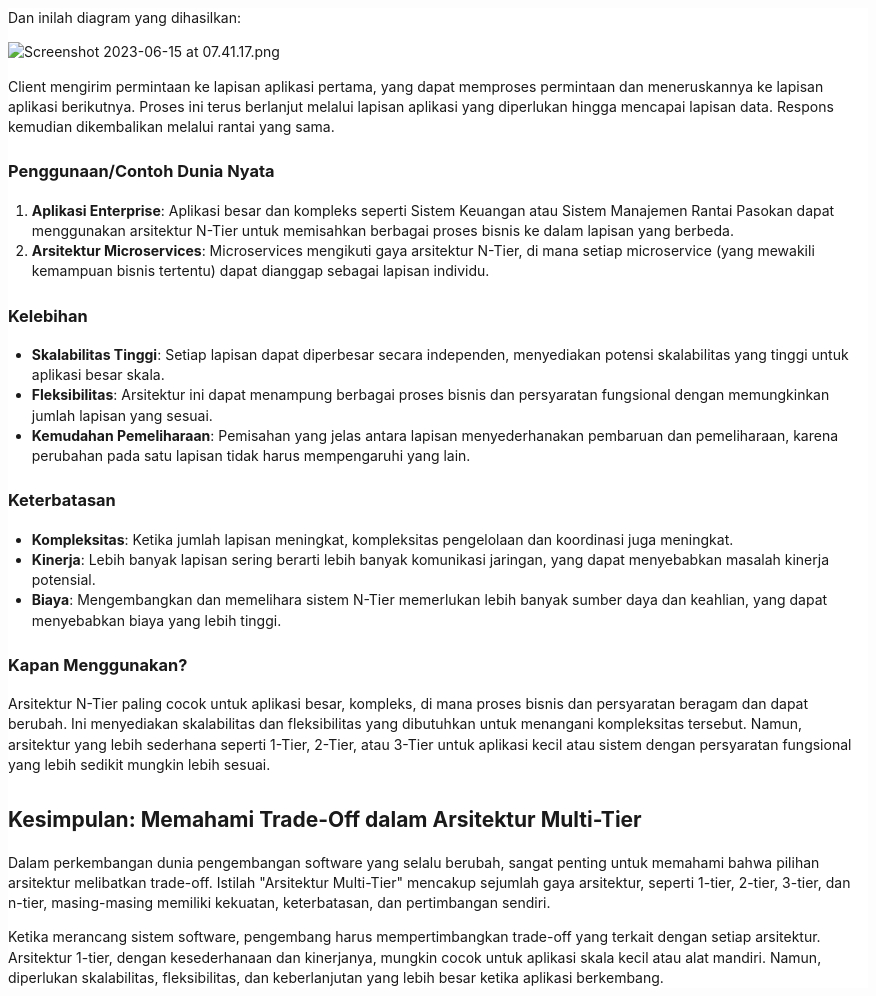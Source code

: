 Dan inilah diagram yang dihasilkan:

![Screenshot 2023-06-15 at 07.41.17.png](../../../../../English%20c3de5d487e334ec28a83fdd686e766b3/Learn%2003d2ad3fc6464b7e9daa164af77e7688/Software%20Engineering%2026450615983f4716b5a5f76045eb59a5/System%20Design%2001693a6544794a7faf54d2ee02a361e4/Topics%20a13ec63e20b449e68ecb72b6620ac2d2/Multi-tier%20Architecture%20cdf95f0cfd354b5d959f2cbb636c4b03/Screenshot_2023-06-15_at_07.41.17.png)

Client mengirim permintaan ke lapisan aplikasi pertama, yang dapat memproses permintaan dan meneruskannya ke lapisan aplikasi berikutnya. Proses ini terus berlanjut melalui lapisan aplikasi yang diperlukan hingga mencapai lapisan data. Respons kemudian dikembalikan melalui rantai yang sama.

### Penggunaan/Contoh Dunia Nyata

1. **Aplikasi Enterprise**: Aplikasi besar dan kompleks seperti Sistem Keuangan atau Sistem Manajemen Rantai Pasokan dapat menggunakan arsitektur N-Tier untuk memisahkan berbagai proses bisnis ke dalam lapisan yang berbeda.
2. **Arsitektur Microservices**: Microservices mengikuti gaya arsitektur N-Tier, di mana setiap microservice (yang mewakili kemampuan bisnis tertentu) dapat dianggap sebagai lapisan individu.

### Kelebihan

- **Skalabilitas Tinggi**: Setiap lapisan dapat diperbesar secara independen, menyediakan potensi skalabilitas yang tinggi untuk aplikasi besar skala.
- **Fleksibilitas**: Arsitektur ini dapat menampung berbagai proses bisnis dan persyaratan fungsional dengan memungkinkan jumlah lapisan yang sesuai.
- **Kemudahan Pemeliharaan**: Pemisahan yang jelas antara lapisan menyederhanakan pembaruan dan pemeliharaan, karena perubahan pada satu lapisan tidak harus mempengaruhi yang lain.

### Keterbatasan

- **Kompleksitas**: Ketika jumlah lapisan meningkat, kompleksitas pengelolaan dan koordinasi juga meningkat.
- **Kinerja**: Lebih banyak lapisan sering berarti lebih banyak komunikasi jaringan, yang dapat menyebabkan masalah kinerja potensial.
- **Biaya**: Mengembangkan dan memelihara sistem N-Tier memerlukan lebih banyak sumber daya dan keahlian, yang dapat menyebabkan biaya yang lebih tinggi.

### Kapan Menggunakan?

Arsitektur N-Tier paling cocok untuk aplikasi besar, kompleks, di mana proses bisnis dan persyaratan beragam dan dapat berubah. Ini menyediakan skalabilitas dan fleksibilitas yang dibutuhkan untuk menangani kompleksitas tersebut. Namun, arsitektur yang lebih sederhana seperti 1-Tier, 2-Tier, atau 3-Tier untuk aplikasi kecil atau sistem dengan persyaratan fungsional yang lebih sedikit mungkin lebih sesuai.

## Kesimpulan: Memahami Trade-Off dalam Arsitektur Multi-Tier

Dalam perkembangan dunia pengembangan software yang selalu berubah, sangat penting untuk memahami bahwa pilihan arsitektur melibatkan trade-off. Istilah "Arsitektur Multi-Tier" mencakup sejumlah gaya arsitektur, seperti 1-tier, 2-tier, 3-tier, dan n-tier, masing-masing memiliki kekuatan, keterbatasan, dan pertimbangan sendiri.

Ketika merancang sistem software, pengembang harus mempertimbangkan trade-off yang terkait dengan setiap arsitektur. Arsitektur 1-tier, dengan kesederhanaan dan kinerjanya, mungkin cocok untuk aplikasi skala kecil atau alat mandiri. Namun, diperlukan skalabilitas, fleksibilitas, dan keberlanjutan yang lebih besar ketika aplikasi berkembang.
